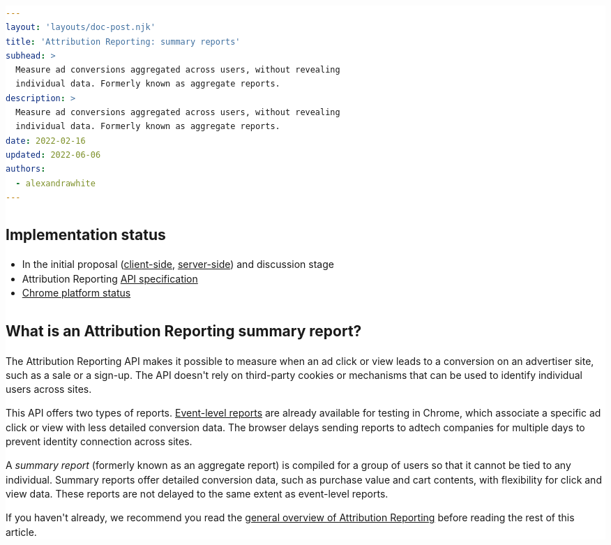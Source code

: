 ```yaml
---
layout: 'layouts/doc-post.njk'
title: 'Attribution Reporting: summary reports'
subhead: >
  Measure ad conversions aggregated across users, without revealing
  individual data. Formerly known as aggregate reports.
description: >
  Measure ad conversions aggregated across users, without revealing
  individual data. Formerly known as aggregate reports.
date: 2022-02-16
updated: 2022-06-06
authors:
  - alexandrawhite
---
```


## Implementation status

*  In the initial proposal
   ([client-side](https://github.com/WICG/conversion-measurement-api/blob/main/AGGREGATE.md),
   [server-side](https://github.com/WICG/conversion-measurement-api/blob/main/AGGREGATION_SERVICE_TEE.md))
   and discussion stage
*  Attribution Reporting [API
   specification](https://wicg.github.io/conversion-measurement-api/)
*  [Chrome platform status](https://chromestatus.com/feature/5762222527610880)

## What is an Attribution Reporting summary report?

The Attribution Reporting API makes it possible to measure when an ad click or
view leads to a conversion on an advertiser site, such as a sale or a sign-up.
The API doesn't rely on third-party cookies or mechanisms that can be used to
identify individual users across sites.

This API offers two types of reports. [Event-level
reports](/docs/privacy-sandbox/attribution-reporting/#event-level-reports)
are already available for testing in Chrome, which associate a specific ad
click or view with less detailed conversion data. The browser delays sending
reports to adtech companies for multiple days to prevent identity connection
across sites. 

A _summary report_ (formerly known as an aggregate report) is compiled for a
group of users so that it cannot be tied to any individual. Summary
reports offer detailed conversion data, such as purchase value and cart
contents, with flexibility for click and view data. These reports are not
delayed to the same extent as event-level reports.

If you haven't already, we recommend you read the [general overview of
Attribution Reporting](/docs/privacy-sandbox/attribution-reporting-introduction/)
before reading the rest of this article.
